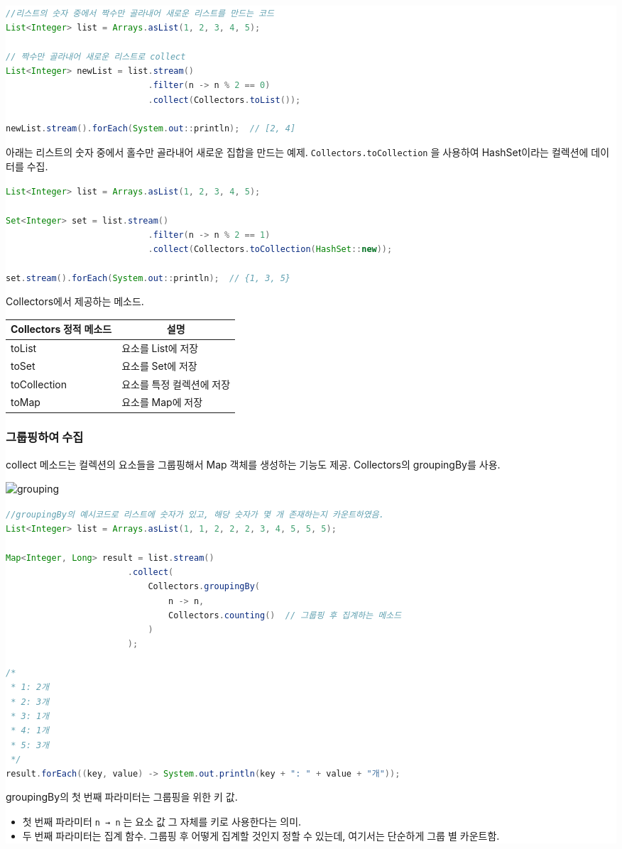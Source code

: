 ```java
//리스트의 숫자 중에서 짝수만 골라내어 새로운 리스트를 만드는 코드
List<Integer> list = Arrays.asList(1, 2, 3, 4, 5);

// 짝수만 골라내어 새로운 리스트로 collect
List<Integer> newList = list.stream()
							.filter(n -> n % 2 == 0)
							.collect(Collectors.toList());
							
newList.stream().forEach(System.out::println);  // [2, 4]
```

아래는 리스트의 숫자 중에서 홀수만 골라내어 새로운 집합을 만드는 예제. `Collectors.toCollection` 을 사용하여 HashSet이라는 컬렉션에 데이터를 수집.

```java
List<Integer> list = Arrays.asList(1, 2, 3, 4, 5);

Set<Integer> set = list.stream()
							.filter(n -> n % 2 == 1)
							.collect(Collectors.toCollection(HashSet::new));
							
set.stream().forEach(System.out::println);  // {1, 3, 5}
```

Collectors에서 제공하는 메소드.

| Collectors 정적 메소드 | 설명 |
| --- | --- |
| toList | 요소를 List에 저장 |
| toSet | 요소를 Set에 저장 |
| toCollection | 요소를 특정 컬렉션에 저장 |
| toMap | 요소를 Map에 저장 |

### 그룹핑하여 수집

collect 메소드는 컬렉션의 요소들을 그룹핑해서 Map 객체를 생성하는 기능도 제공. Collectors의 groupingBy를 사용.

![grouping](https://github.com/HuiGyun-kim/TIL/assets/105576581/d99d9a19-9226-41b6-bb44-d7612b7202fc)

```java
//groupingBy의 예시코드로 리스트에 숫자가 있고, 해당 숫자가 몇 개 존재하는지 카운트하였음.
List<Integer> list = Arrays.asList(1, 1, 2, 2, 2, 3, 4, 5, 5, 5);

Map<Integer, Long> result = list.stream()
						.collect(
							Collectors.groupingBy(
								n -> n,
								Collectors.counting()  // 그룹핑 후 집계하는 메소드
							)
						);

/*
 * 1: 2개
 * 2: 3개
 * 3: 1개
 * 4: 1개
 * 5: 3개
 */
result.forEach((key, value) -> System.out.println(key + ": " + value + "개"));
```

groupingBy의 첫 번째 파라미터는 그룹핑을 위한 키 값.

- 첫 번째 파라미터 `n → n` 는 요소 값 그 자체를 키로 사용한다는 의미.
- 두 번째 파라미터는 집계 함수. 그룹핑 후 어떻게 집계할 것인지 정할 수 있는데, 여기서는 단순하게 그룹 별 카운트함.